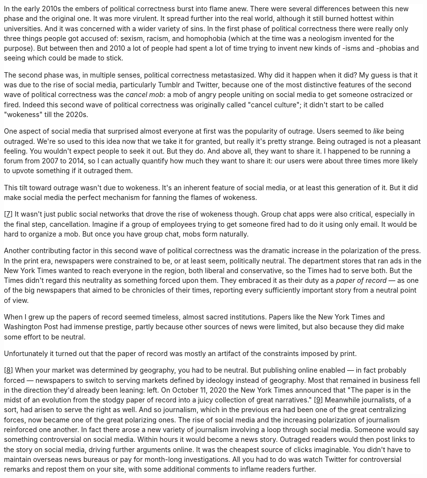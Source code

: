 In the early 2010s the embers of political correctness burst into flame anew. There were several differences between this new phase and the original one. It was more virulent. It spread further into the real world, although it still burned hottest within universities. And it was concerned with a wider variety of sins. In the first phase of political correctness there were really only three things people got accused of: sexism, racism, and homophobia (which at the time was a neologism invented for the purpose). But between then and 2010 a lot of people had spent a lot of time trying to invent new kinds of -isms and -phobias and seeing which could be made to stick.

The second phase was, in multiple senses, political correctness metastasized. Why did it happen when it did? My guess is that it was due to the rise of social media, particularly Tumblr and Twitter, because one of the most distinctive features of the second wave of political correctness was the _cancel mob_: a mob of angry people uniting on social media to get someone ostracized or fired. Indeed this second wave of political correctness was originally called "cancel culture"; it didn't start to be called "wokeness" till the 2020s.

One aspect of social media that surprised almost everyone at first was the popularity of outrage. Users seemed to _like_ being outraged. We're so used to this idea now that we take it for granted, but really it's pretty strange. Being outraged is not a pleasant feeling. You wouldn't expect people to seek it out. But they do. And above all, they want to share it. I happened to be running a forum from 2007 to 2014, so I can actually quantify how much they want to share it: our users were about three times more likely to upvote something if it outraged them.

This tilt toward outrage wasn't due to wokeness. It's an inherent feature of social media, or at least this generation of it. But it did make social media the perfect mechanism for fanning the flames of wokeness.

[[7](https://www.paulgraham.com/woke.html#f7n)]
It wasn't just public social networks that drove the rise of wokeness though. Group chat apps were also critical, especially in the final step, cancellation. Imagine if a group of employees trying to get someone fired had to do it using only email. It would be hard to organize a mob. But once you have group chat, mobs form naturally.

Another contributing factor in this second wave of political correctness was the dramatic increase in the polarization of the press. In the print era, newspapers were constrained to be, or at least seem, politically neutral. The department stores that ran ads in the New York Times wanted to reach everyone in the region, both liberal and conservative, so the Times had to serve both. But the Times didn't regard this neutrality as something forced upon them. They embraced it as their duty as a _paper of record_ — as one of the big newspapers that aimed to be chronicles of their times, reporting every sufficiently important story from a neutral point of view.

When I grew up the papers of record seemed timeless, almost sacred institutions. Papers like the New York Times and Washington Post had immense prestige, partly because other sources of news were limited, but also because they did make some effort to be neutral.

Unfortunately it turned out that the paper of record was mostly an artifact of the constraints imposed by print.

[[8](https://www.paulgraham.com/woke.html#f8n)] When your market was determined by geography, you had to be neutral. But publishing online enabled — in fact probably forced — newspapers to switch to serving markets defined by ideology instead of geography. Most that remained in business fell in the direction they'd already been leaning: left. On October 11, 2020 the New York Times announced that "The paper is in the midst of an evolution from the stodgy paper of record into a juicy collection of great narratives." [[9](https://www.paulgraham.com/woke.html#f9n)] Meanwhile journalists, of a sort, had arisen to serve the right as well. And so journalism, which in the previous era had been one of the great centralizing forces, now became one of the great polarizing ones.
The rise of social media and the increasing polarization of journalism reinforced one another. In fact there arose a new variety of journalism involving a loop through social media. Someone would say something controversial on social media. Within hours it would become a news story. Outraged readers would then post links to the story on social media, driving further arguments online. It was the cheapest source of clicks imaginable. You didn't have to maintain overseas news bureaus or pay for month-long investigations. All you had to do was watch Twitter for controversial remarks and repost them on your site, with some additional comments to inflame readers further.
